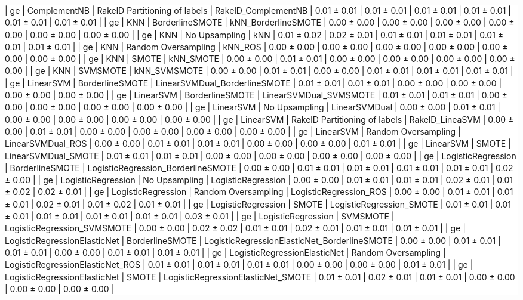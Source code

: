 | ge         | ComplementNB                    | RakelD Partitioning of labels | RakelD_ComplementNB                          | 0.01 $\pm$ 0.01 | 0.01 $\pm$ 0.01             | 0.01 $\pm$ 0.01         | 0.01 $\pm$ 0.01          | 0.01 $\pm$ 0.01                           | 0.01 $\pm$ 0.01     |
| ge         | KNN                             | BorderlineSMOTE               | kNN_BorderlineSMOTE                          | 0.00 $\pm$ 0.00 | 0.00 $\pm$ 0.00             | 0.00 $\pm$ 0.00         | 0.00 $\pm$ 0.00          | 0.00 $\pm$ 0.00                           | 0.00 $\pm$ 0.00     |
| ge         | KNN                             | No Upsampling                 | kNN                                          | 0.01 $\pm$ 0.02 | 0.02 $\pm$ 0.01             | 0.01 $\pm$ 0.01         | 0.01 $\pm$ 0.01          | 0.01 $\pm$ 0.01                           | 0.01 $\pm$ 0.01     |
| ge         | KNN                             | Random Oversampling           | kNN_ROS                                      | 0.00 $\pm$ 0.00 | 0.00 $\pm$ 0.00             | 0.00 $\pm$ 0.00         | 0.00 $\pm$ 0.00          | 0.00 $\pm$ 0.00                           | 0.00 $\pm$ 0.00     |
| ge         | KNN                             | SMOTE                         | kNN_SMOTE                                    | 0.00 $\pm$ 0.00 | 0.01 $\pm$ 0.01             | 0.00 $\pm$ 0.00         | 0.00 $\pm$ 0.00          | 0.00 $\pm$ 0.00                           | 0.00 $\pm$ 0.00     |
| ge         | KNN                             | SVMSMOTE                      | kNN_SVMSMOTE                                 | 0.00 $\pm$ 0.00 | 0.01 $\pm$ 0.01             | 0.00 $\pm$ 0.00         | 0.01 $\pm$ 0.01          | 0.01 $\pm$ 0.01                           | 0.01 $\pm$ 0.01     |
| ge         | LinearSVM                       | BorderlineSMOTE               | LinearSVMDual_BorderlineSMOTE                | 0.01 $\pm$ 0.01 | 0.01 $\pm$ 0.01             | 0.00 $\pm$ 0.00         | 0.00 $\pm$ 0.00          | 0.00 $\pm$ 0.00                           | 0.00 $\pm$ 0.00     |
| ge         | LinearSVM                       | BorderlineSMOTE               | LinearSVMDual_SVMSMOTE                       | 0.01 $\pm$ 0.01 | 0.01 $\pm$ 0.01             | 0.00 $\pm$ 0.00         | 0.00 $\pm$ 0.00          | 0.00 $\pm$ 0.00                           | 0.00 $\pm$ 0.00     |
| ge         | LinearSVM                       | No Upsampling                 | LinearSVMDual                                | 0.00 $\pm$ 0.00 | 0.01 $\pm$ 0.01             | 0.00 $\pm$ 0.00         | 0.00 $\pm$ 0.00          | 0.00 $\pm$ 0.00                           | 0.00 $\pm$ 0.00     |
| ge         | LinearSVM                       | RakelD Partitioning of labels | RakelD_LineaSVM                              | 0.00 $\pm$ 0.00 | 0.01 $\pm$ 0.01             | 0.00 $\pm$ 0.00         | 0.00 $\pm$ 0.00          | 0.00 $\pm$ 0.00                           | 0.00 $\pm$ 0.00     |
| ge         | LinearSVM                       | Random Oversampling           | LinearSVMDual_ROS                            | 0.00 $\pm$ 0.00 | 0.01 $\pm$ 0.01             | 0.01 $\pm$ 0.01         | 0.00 $\pm$ 0.00          | 0.00 $\pm$ 0.00                           | 0.01 $\pm$ 0.01     |
| ge         | LinearSVM                       | SMOTE                         | LinearSVMDual_SMOTE                          | 0.01 $\pm$ 0.01 | 0.01 $\pm$ 0.01             | 0.00 $\pm$ 0.00         | 0.00 $\pm$ 0.00          | 0.00 $\pm$ 0.00                           | 0.00 $\pm$ 0.00     |
| ge         | LogisticRegression              | BorderlineSMOTE               | LogisticRegression_BorderlineSMOTE           | 0.00 $\pm$ 0.00 | 0.01 $\pm$ 0.01             | 0.01 $\pm$ 0.01         | 0.01 $\pm$ 0.01          | 0.01 $\pm$ 0.01                           | 0.02 $\pm$ 0.00     |
| ge         | LogisticRegression              | No Upsampling                 | LogisticRegression                           | 0.00 $\pm$ 0.00 | 0.01 $\pm$ 0.01             | 0.01 $\pm$ 0.01         | 0.02 $\pm$ 0.01          | 0.01 $\pm$ 0.02                           | 0.02 $\pm$ 0.01     |
| ge         | LogisticRegression              | Random Oversampling           | LogisticRegression_ROS                       | 0.00 $\pm$ 0.00 | 0.01 $\pm$ 0.01             | 0.01 $\pm$ 0.01         | 0.02 $\pm$ 0.01          | 0.01 $\pm$ 0.02                           | 0.01 $\pm$ 0.01     |
| ge         | LogisticRegression              | SMOTE                         | LogisticRegression_SMOTE                     | 0.01 $\pm$ 0.01 | 0.01 $\pm$ 0.01             | 0.01 $\pm$ 0.01         | 0.01 $\pm$ 0.01          | 0.01 $\pm$ 0.01                           | 0.03 $\pm$ 0.01     |
| ge         | LogisticRegression              | SVMSMOTE                      | LogisticRegression_SVMSMOTE                  | 0.00 $\pm$ 0.00 | 0.02 $\pm$ 0.02             | 0.01 $\pm$ 0.01         | 0.02 $\pm$ 0.01          | 0.01 $\pm$ 0.01                           | 0.01 $\pm$ 0.01     |
| ge         | LogisticRegressionElasticNet    | BorderlineSMOTE               | LogisticRegressionElasticNet_BorderlineSMOTE | 0.00 $\pm$ 0.00 | 0.01 $\pm$ 0.01             | 0.01 $\pm$ 0.01         | 0.00 $\pm$ 0.00          | 0.01 $\pm$ 0.01                           | 0.01 $\pm$ 0.01     |
| ge         | LogisticRegressionElasticNet    | Random Oversampling           | LogisticRegressionElasticNet_ROS             | 0.01 $\pm$ 0.01 | 0.01 $\pm$ 0.01             | 0.01 $\pm$ 0.01         | 0.00 $\pm$ 0.00          | 0.00 $\pm$ 0.00                           | 0.01 $\pm$ 0.01     |
| ge         | LogisticRegressionElasticNet    | SMOTE                         | LogisticRegressionElasticNet_SMOTE           | 0.01 $\pm$ 0.01 | 0.02 $\pm$ 0.01             | 0.01 $\pm$ 0.01         | 0.00 $\pm$ 0.00          | 0.00 $\pm$ 0.00                           | 0.00 $\pm$ 0.00     |